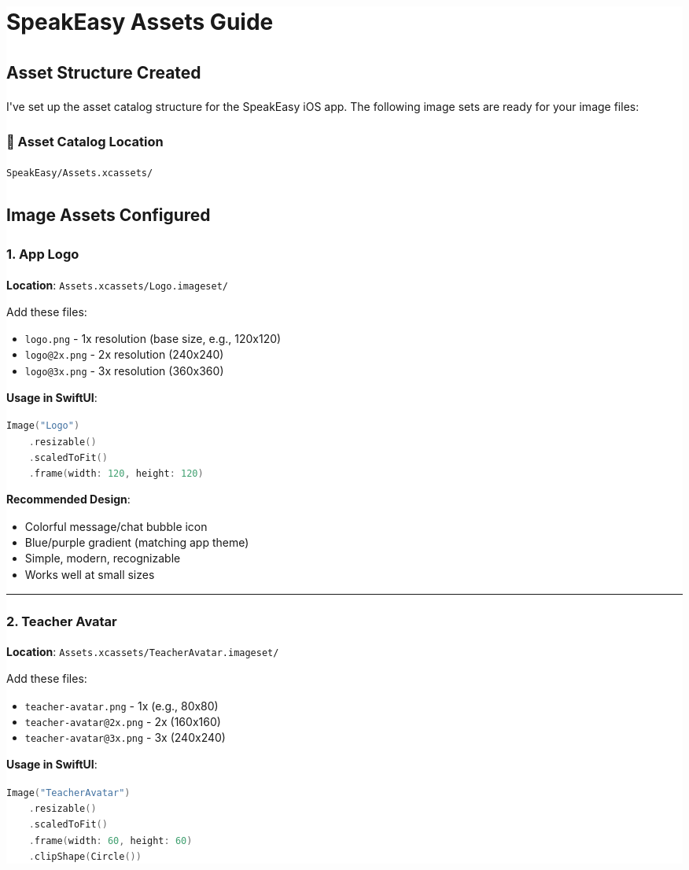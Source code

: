# SpeakEasy Assets Guide

## Asset Structure Created

I've set up the asset catalog structure for the SpeakEasy iOS app. The following image sets are ready for your image files:

### 📁 Asset Catalog Location
`SpeakEasy/Assets.xcassets/`

## Image Assets Configured

### 1. **App Logo**
**Location**: `Assets.xcassets/Logo.imageset/`

Add these files:
- `logo.png` - 1x resolution (base size, e.g., 120x120)
- `logo@2x.png` - 2x resolution (240x240)
- `logo@3x.png` - 3x resolution (360x360)

**Usage in SwiftUI**:
```swift
Image("Logo")
    .resizable()
    .scaledToFit()
    .frame(width: 120, height: 120)
```

**Recommended Design**:
- Colorful message/chat bubble icon
- Blue/purple gradient (matching app theme)
- Simple, modern, recognizable
- Works well at small sizes

---

### 2. **Teacher Avatar**
**Location**: `Assets.xcassets/TeacherAvatar.imageset/`

Add these files:
- `teacher-avatar.png` - 1x (e.g., 80x80)
- `teacher-avatar@2x.png` - 2x (160x160)
- `teacher-avatar@3x.png` - 3x (240x240)

**Usage in SwiftUI**:
```swift
Image("TeacherAvatar")
    .resizable()
    .scaledToFit()
    .frame(width: 60, height: 60)
    .clipShape(Circle())
```

